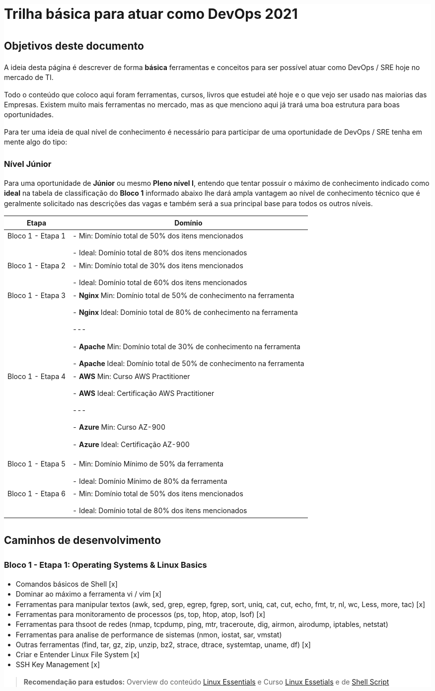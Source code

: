 # Trilha básica para atuar como DevOps 2021

## Objetivos deste documento

A ideia desta página é descrever de forma **básica** ferramentas e conceitos para ser possível atuar como DevOps / SRE hoje no mercado de TI.

Todo o conteúdo que coloco aqui foram ferramentas, cursos, livros que estudei até hoje e o que vejo ser usado nas maiorias das Empresas. Existem muito mais ferramentas no mercado, mas as que menciono aqui já trará uma boa estrutura para boas oportunidades.

Para ter uma ideia de qual nível de conhecimento é necessário para participar de uma oportunidade de DevOps / SRE tenha em mente algo do tipo:

### Nível Júnior

Para uma oportunidade de **Júnior** ou mesmo **Pleno nível I**, entendo que tentar possuir o máximo de conhecimento indicado como **ideal** na tabela de classificação do **Bloco 1** informado abaixo lhe dará ampla vantagem ao nível de conhecimento técnico que é geralmente solicitado nas descrições das vagas e também será a sua principal base para todos os outros níveis.

| Etapa | Domínio |
| --------  | -------- |
| Bloco 1 - Etapa 1 | - Min: Domínio total de 50% dos itens mencionados </p> - Ideal: Domínio total de 80% dos itens mencionados |
| Bloco 1 - Etapa 2 | - Min: Domínio total de 30% dos itens mencionados </p> - Ideal: Domínio total de 60% dos itens mencionados |
| Bloco 1 - Etapa 3 | - **Nginx** Min: Domínio total de 50% de conhecimento na ferramenta </p> - **Nginx** Ideal: Domínio total de 80% de conhecimento na ferramenta </p> --- </p> - **Apache** Min: Domínio total de 30% de conhecimento na ferramenta </p> - **Apache** Ideal: Domínio total de 50% de conhecimento na ferramenta |
| Bloco 1 - Etapa 4 | - **AWS** Min: Curso AWS Practitioner </p> - **AWS** Ideal: Certificação AWS Practitioner </p> --- </p> - **Azure** Min: Curso AZ-900 </p> - **Azure** Ideal: Certificação AZ-900 </p> |
| Bloco 1 - Etapa 5 | - Min: Domínio Mínimo de 50% da ferramenta </p> - Ideal: Domínio Mínimo de 80% da ferramenta |
| Bloco 1 - Etapa 6 | - Min: Domínio total de 50% dos itens mencionados </p> - Ideal: Domínio total de 80% dos itens mencionados |

## Caminhos de desenvolvimento

### Bloco 1 - Etapa 1: Operating Systems & Linux Basics

- Comandos básicos de Shell [x]
- Dominar ao máximo a ferramenta vi / vim [x]
- Ferramentas para manipular textos (awk, sed, grep, egrep, fgrep, sort, uniq, cat, cut, echo, fmt, tr, nl, wc, Less, more, tac) [x]
- Ferramentas para monitoramento de processos (ps, top, htop, atop, lsof) [x]
- Ferramentas para thsoot de redes (nmap, tcpdump, ping, mtr, traceroute, dig, airmon, airodump, iptables, netstat) 
- Ferramentas para analise de performance de sistemas (nmon, iostat, sar, vmstat) 
- Outras ferramentas (find, tar, gz, zip, unzip, bz2, strace, dtrace, systemtap, uname, df) [x]
- Criar e Entender Linux File System [x]
- SSH Key Management [x]

> **Recomendação para estudos:** Overview do conteúdo [Linux Essentials](https://www.lpi.org/our-certifications/linux-essentials-overview) e Curso [Linux Essetials](https://www.udemy.com/course/lpi-linux-essentials/) e de [Shell Script](https://www.udemy.com/course/shell-script-do-basico-ao-profissional/)
